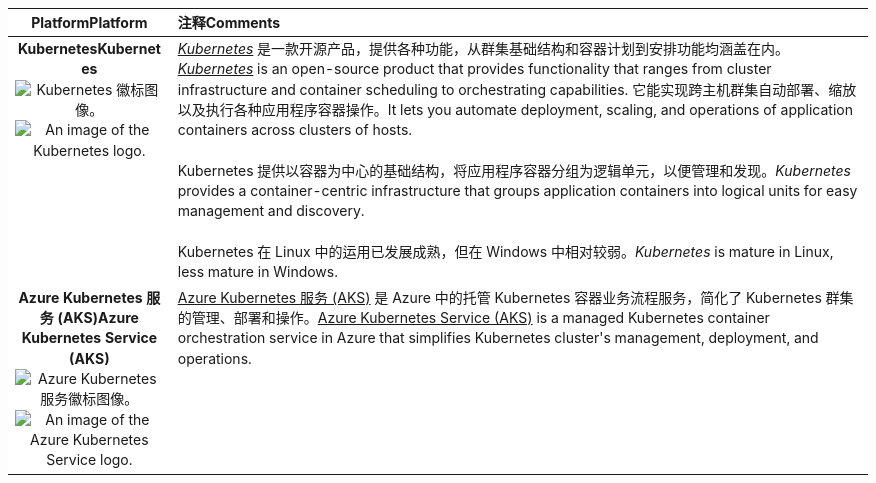 | <span data-ttu-id="cdb1e-130">Platform</span><span class="sxs-lookup"><span data-stu-id="cdb1e-130">Platform</span></span> | <span data-ttu-id="cdb1e-131">注释</span><span class="sxs-lookup"><span data-stu-id="cdb1e-131">Comments</span></span> |
|:---:|:---|
| <span data-ttu-id="cdb1e-132">**Kubernetes**</span><span class="sxs-lookup"><span data-stu-id="cdb1e-132">**Kubernetes**</span></span> <br/> <span data-ttu-id="cdb1e-133">![Kubernetes 徽标图像。](./media/orchestrate-high-scalability-availability/kubernetes-container-orchestration-system-logo.png)</span><span class="sxs-lookup"><span data-stu-id="cdb1e-133">![An image of the Kubernetes logo.](./media/orchestrate-high-scalability-availability/kubernetes-container-orchestration-system-logo.png)</span></span> | <span data-ttu-id="cdb1e-134">[*Kubernetes*](https://kubernetes.io/) 是一款开源产品，提供各种功能，从群集基础结构和容器计划到安排功能均涵盖在内。</span><span class="sxs-lookup"><span data-stu-id="cdb1e-134">[*Kubernetes*](https://kubernetes.io/) is an open-source product that provides functionality that ranges from cluster infrastructure and container scheduling to orchestrating capabilities.</span></span> <span data-ttu-id="cdb1e-135">它能实现跨主机群集自动部署、缩放以及执行各种应用程序容器操作。</span><span class="sxs-lookup"><span data-stu-id="cdb1e-135">It lets you automate deployment, scaling, and operations of application containers across clusters of hosts.</span></span> <br/> <br/> <span data-ttu-id="cdb1e-136">Kubernetes 提供以容器为中心的基础结构，将应用程序容器分组为逻辑单元，以便管理和发现。</span><span class="sxs-lookup"><span data-stu-id="cdb1e-136">*Kubernetes* provides a container-centric infrastructure that groups application containers into logical units for easy management and discovery.</span></span> <br/> <br/> <span data-ttu-id="cdb1e-137">Kubernetes 在 Linux 中的运用已发展成熟，但在 Windows 中相对较弱。</span><span class="sxs-lookup"><span data-stu-id="cdb1e-137">*Kubernetes* is mature in Linux, less mature in Windows.</span></span> |
| <span data-ttu-id="cdb1e-138">**Azure Kubernetes 服务 (AKS)**</span><span class="sxs-lookup"><span data-stu-id="cdb1e-138">**Azure Kubernetes Service (AKS)**</span></span> <br/> <span data-ttu-id="cdb1e-139">![Azure Kubernetes 服务徽标图像。](./media/orchestrate-high-scalability-availability/azure-kubernetes-service-logo.png)</span><span class="sxs-lookup"><span data-stu-id="cdb1e-139">![An image of the Azure Kubernetes Service logo.](./media/orchestrate-high-scalability-availability/azure-kubernetes-service-logo.png)</span></span> | <span data-ttu-id="cdb1e-140">[Azure Kubernetes 服务 (AKS)](https://azure.microsoft.com/services/kubernetes-service/) 是 Azure 中的托管 Kubernetes 容器业务流程服务，简化了 Kubernetes 群集的管理、部署和操作。</span><span class="sxs-lookup"><span data-stu-id="cdb1e-140">[Azure Kubernetes Service (AKS)](https://azure.microsoft.com/services/kubernetes-service/) is a managed Kubernetes container orchestration service in Azure that simplifies Kubernetes cluster's management, deployment, and operations.</span></span> |